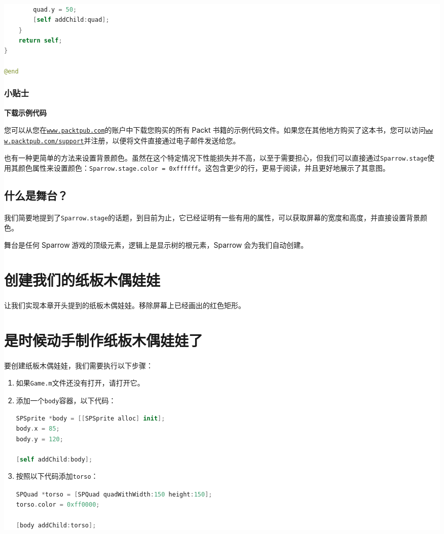 ```swift
        quad.y = 50;
        [self addChild:quad];
    }
    return self;
}

@end
```

### 小贴士

**下载示例代码**

您可以从您在[`www.packtpub.com`](http://www.packtpub.com)的账户中下载您购买的所有 Packt 书籍的示例代码文件。如果您在其他地方购买了这本书，您可以访问[`www.packtpub.com/support`](http://www.packtpub.com/support)并注册，以便将文件直接通过电子邮件发送给您。

也有一种更简单的方法来设置背景颜色。虽然在这个特定情况下性能损失并不高，以至于需要担心，但我们可以直接通过`Sparrow.stage`使用其颜色属性来设置颜色：`Sparrow.stage.color = 0xffffff`。这包含更少的行，更易于阅读，并且更好地展示了其意图。

## 什么是舞台？

我们简要地提到了`Sparrow.stage`的话题，到目前为止，它已经证明有一些有用的属性，可以获取屏幕的宽度和高度，并直接设置背景颜色。

舞台是任何 Sparrow 游戏的顶级元素，逻辑上是显示树的根元素，Sparrow 会为我们自动创建。

# 创建我们的纸板木偶娃娃

让我们实现本章开头提到的纸板木偶娃娃。移除屏幕上已经画出的红色矩形。

# 是时候动手制作纸板木偶娃娃了

要创建纸板木偶娃娃，我们需要执行以下步骤：

1.  如果`Game.m`文件还没有打开，请打开它。

1.  添加一个`body`容器，以下代码：

    ```swift
    SPSprite *body = [[SPSprite alloc] init];
    body.x = 85;
    body.y = 120;

    [self addChild:body];
    ```

1.  按照以下代码添加`torso`：

    ```swift
    SPQuad *torso = [SPQuad quadWithWidth:150 height:150];
    torso.color = 0xff0000;

    [body addChild:torso];
    ```
